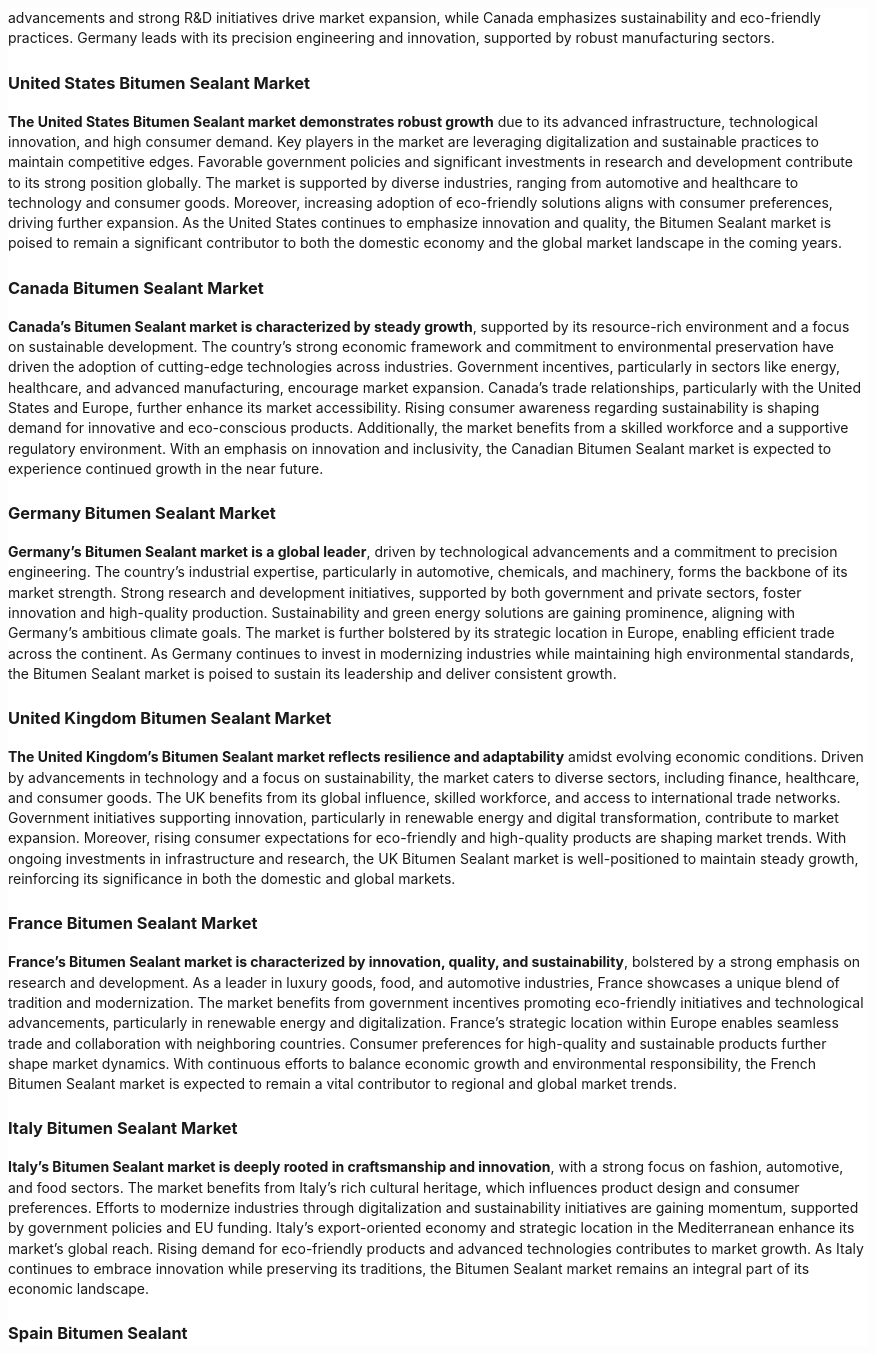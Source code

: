 advancements and strong R&amp;D initiatives drive market expansion, while Canada emphasizes sustainability and eco-friendly practices. Germany leads with its precision engineering and innovation, supported by robust manufacturing sectors.</span></em></p></blockquote><h3><strong>United States Bitumen Sealant Market</strong></h3><p><strong>The United States Bitumen Sealant market demonstrates robust growth</strong> due to its advanced infrastructure, technological innovation, and high consumer demand. Key players in the market are leveraging digitalization and sustainable practices to maintain competitive edges. Favorable government policies and significant investments in research and development contribute to its strong position globally. The market is supported by diverse industries, ranging from automotive and healthcare to technology and consumer goods. Moreover, increasing adoption of eco-friendly solutions aligns with consumer preferences, driving further expansion. As the United States continues to emphasize innovation and quality, the Bitumen Sealant market is poised to remain a significant contributor to both the domestic economy and the global market landscape in the coming years.</p><h3><strong>Canada Bitumen Sealant Market</strong></h3><p><strong>Canada&rsquo;s Bitumen Sealant market is characterized by steady growth</strong>, supported by its resource-rich environment and a focus on sustainable development. The country&rsquo;s strong economic framework and commitment to environmental preservation have driven the adoption of cutting-edge technologies across industries. Government incentives, particularly in sectors like energy, healthcare, and advanced manufacturing, encourage market expansion. Canada&rsquo;s trade relationships, particularly with the United States and Europe, further enhance its market accessibility. Rising consumer awareness regarding sustainability is shaping demand for innovative and eco-conscious products. Additionally, the market benefits from a skilled workforce and a supportive regulatory environment. With an emphasis on innovation and inclusivity, the Canadian Bitumen Sealant market is expected to experience continued growth in the near future.</p><h3><strong>Germany Bitumen Sealant Market</strong></h3><p><strong>Germany&rsquo;s Bitumen Sealant market is a global leader</strong>, driven by technological advancements and a commitment to precision engineering. The country&rsquo;s industrial expertise, particularly in automotive, chemicals, and machinery, forms the backbone of its market strength. Strong research and development initiatives, supported by both government and private sectors, foster innovation and high-quality production. Sustainability and green energy solutions are gaining prominence, aligning with Germany&rsquo;s ambitious climate goals. The market is further bolstered by its strategic location in Europe, enabling efficient trade across the continent. As Germany continues to invest in modernizing industries while maintaining high environmental standards, the Bitumen Sealant market is poised to sustain its leadership and deliver consistent growth.</p><h3><strong>United Kingdom Bitumen Sealant Market</strong></h3><p><strong>The United Kingdom&rsquo;s Bitumen Sealant market reflects resilience and adaptability</strong> amidst evolving economic conditions. Driven by advancements in technology and a focus on sustainability, the market caters to diverse sectors, including finance, healthcare, and consumer goods. The UK benefits from its global influence, skilled workforce, and access to international trade networks. Government initiatives supporting innovation, particularly in renewable energy and digital transformation, contribute to market expansion. Moreover, rising consumer expectations for eco-friendly and high-quality products are shaping market trends. With ongoing investments in infrastructure and research, the UK Bitumen Sealant market is well-positioned to maintain steady growth, reinforcing its significance in both the domestic and global markets.</p><h3><strong>France Bitumen Sealant Market</strong></h3><p><strong>France&rsquo;s Bitumen Sealant market is characterized by innovation, quality, and sustainability</strong>, bolstered by a strong emphasis on research and development. As a leader in luxury goods, food, and automotive industries, France showcases a unique blend of tradition and modernization. The market benefits from government incentives promoting eco-friendly initiatives and technological advancements, particularly in renewable energy and digitalization. France&rsquo;s strategic location within Europe enables seamless trade and collaboration with neighboring countries. Consumer preferences for high-quality and sustainable products further shape market dynamics. With continuous efforts to balance economic growth and environmental responsibility, the French Bitumen Sealant market is expected to remain a vital contributor to regional and global market trends.</p><h3><strong>Italy Bitumen Sealant Market</strong></h3><p><strong>Italy&rsquo;s Bitumen Sealant market is deeply rooted in craftsmanship and innovation</strong>, with a strong focus on fashion, automotive, and food sectors. The market benefits from Italy&rsquo;s rich cultural heritage, which influences product design and consumer preferences. Efforts to modernize industries through digitalization and sustainability initiatives are gaining momentum, supported by government policies and EU funding. Italy&rsquo;s export-oriented economy and strategic location in the Mediterranean enhance its market&rsquo;s global reach. Rising demand for eco-friendly products and advanced technologies contributes to market growth. As Italy continues to embrace innovation while preserving its traditions, the Bitumen Sealant market remains an integral part of its economic landscape.</p><h3><strong>Spain Bitumen Sealant
